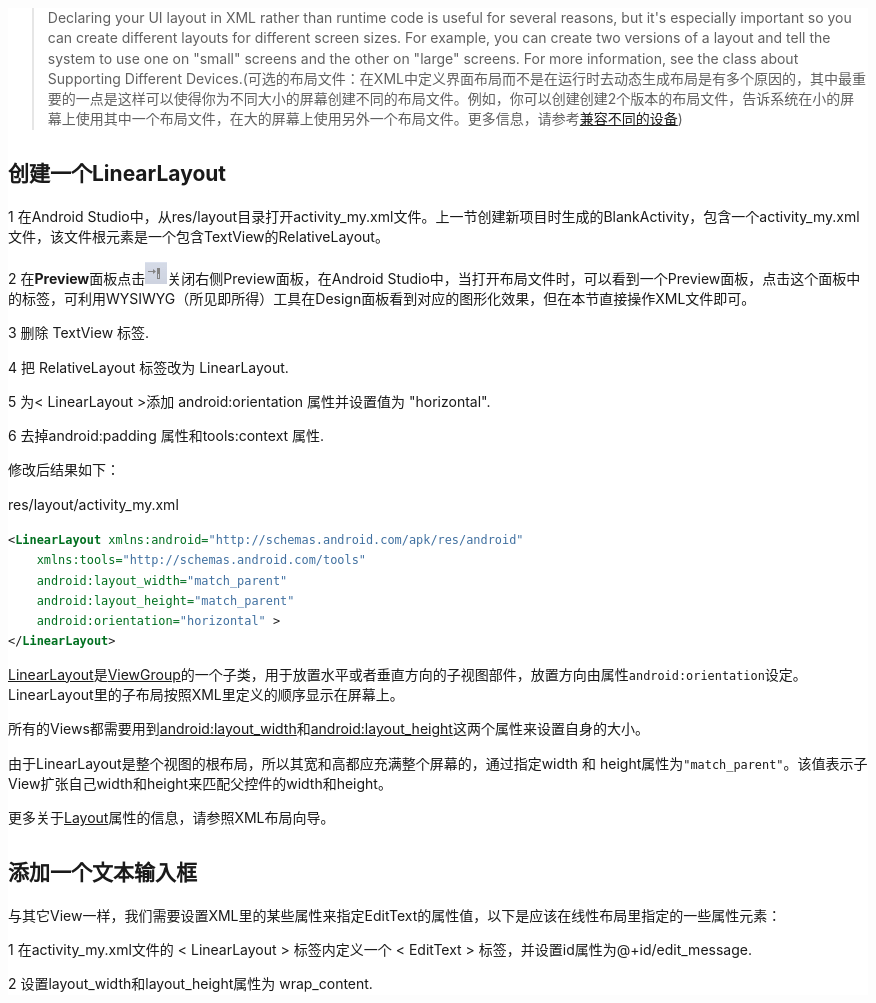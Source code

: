 >Declaring your UI layout in XML rather than runtime code is useful for several reasons, but it's especially important so you can create different layouts for different screen sizes. For example, you can create two versions of a layout and tell the system to use one on "small" screens and the other on "large" screens. For more information, see the class about Supporting Different Devices.(可选的布局文件：在XML中定义界面布局而不是在运行时去动态生成布局是有多个原因的，其中最重要的一点是这样可以使得你为不同大小的屏幕创建不同的布局文件。例如，你可以创建创建2个版本的布局文件，告诉系统在小的屏幕上使用其中一个布局文件，在大的屏幕上使用另外一个布局文件。更多信息，请参考[兼容不同的设备](../supporting-devices/index.md))

## 创建一个LinearLayout

1 在Android Studio中，从res/layout目录打开activity_my.xml文件。上一节创建新项目时生成的BlankActivity，包含一个activity_my.xml文件，该文件根元素是一个包含TextView的RelativeLayout。

2 在**Preview**面板点击![image](as-hide-side.png)关闭右侧Preview面板，在Android Studio中，当打开布局文件时，可以看到一个Preview面板，点击这个面板中的标签，可利用WYSIWYG（所见即所得）工具在Design面板看到对应的图形化效果，但在本节直接操作XML文件即可。

3 删除 TextView 标签.

4 把 RelativeLayout 标签改为 LinearLayout.

5 为< LinearLayout >添加 android:orientation 属性并设置值为 "horizontal".

6 去掉android:padding 属性和tools:context 属性.


修改后结果如下：

res/layout/activity_my.xml

```xml
<LinearLayout xmlns:android="http://schemas.android.com/apk/res/android"
    xmlns:tools="http://schemas.android.com/tools"
    android:layout_width="match_parent"
    android:layout_height="match_parent"
    android:orientation="horizontal" >
</LinearLayout>
```

[LinearLayout](http://developer.android.com/reference/android/widget/LinearLayout.html)是[ViewGroup](http://developer.android.com/reference/android/view/ViewGroup.html)的一个子类，用于放置水平或者垂直方向的子视图部件，放置方向由属性`android:orientation`设定。LinearLayout里的子布局按照XML里定义的顺序显示在屏幕上。

所有的Views都需要用到[android:layout_width](http://developer.android.com/reference/android/view/View.html#attr_android:layout_width)和[android:layout_height](http://developer.android.com/reference/android/view/View.html#attr_android:layout_height)这两个属性来设置自身的大小。

由于LinearLayout是整个视图的根布局，所以其宽和高都应充满整个屏幕的，通过指定width 和 height属性为`"match_parent"`。该值表示子View扩张自己width和height来匹配父控件的width和height。

更多关于[Layout](http://developer.android.com/guide/topics/ui/declaring-layout.html)属性的信息，请参照XML布局向导。

## 添加一个文本输入框

与其它View一样，我们需要设置XML里的某些属性来指定EditText的属性值，以下是应该在线性布局里指定的一些属性元素：

1 在activity\_my.xml文件的 < LinearLayout > 标签内定义一个 < EditText > 标签，并设置id属性为@+id/edit_message.

2 设置layout_width和layout_height属性为 wrap_content.
